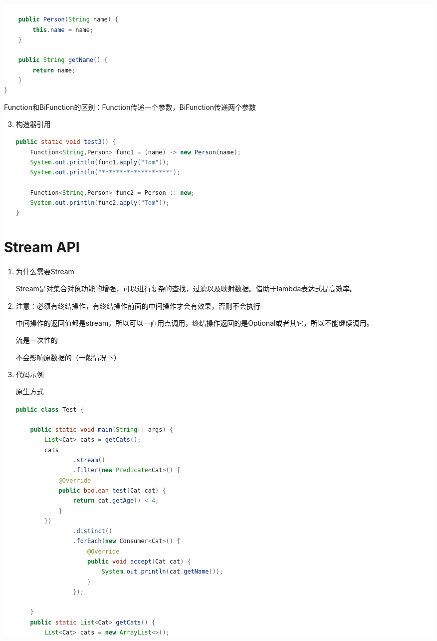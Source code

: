    ```java
   
       public Person(String name) {
           this.name = name;
       }
   
       public String getName() {
           return name;
       }
   }
   ```

   Function和BiFunction的区别：Function传递一个参数，BiFunction传递两个参数

3. 构造器引用

   ```java
   public static void test3() {
       Function<String,Person> func1 = (name) -> new Person(name);
       System.out.println(func1.apply("Tom"));
       System.out.println("*******************");
   
       Function<String,Person> func2 = Person :: new;
       System.out.println(func2.apply("Tom"));
   }
   ```

# Stream API

1. 为什么需要Stream

   Stream是对集合对象功能的增强，可以进行复杂的查找，过滤以及映射数据。借助于lambda表达式提高效率。

2. 注意：必须有终结操作，有终结操作前面的中间操作才会有效果，否则不会执行

   中间操作的返回值都是stream，所以可以一直用点调用，终结操作返回的是Optional或者其它，所以不能继续调用。

   流是一次性的

   不会影响原数据的（一般情况下）

3. 代码示例

   原生方式

   ```java
   public class Test {
   
       public static void main(String[] args) {
           List<Cat> cats = getCats();
           cats
                   .stream()
                   .filter(new Predicate<Cat>() {
               @Override
               public boolean test(Cat cat) {
                   return cat.getAge() < 4;
               }
           })
                   .distinct()
                   .forEach(new Consumer<Cat>() {
                       @Override
                       public void accept(Cat cat) {
                           System.out.println(cat.getName());
                       }
                   });
   
       }
       public static List<Cat> getCats() {
           List<Cat> cats = new ArrayList<>();
   ```
